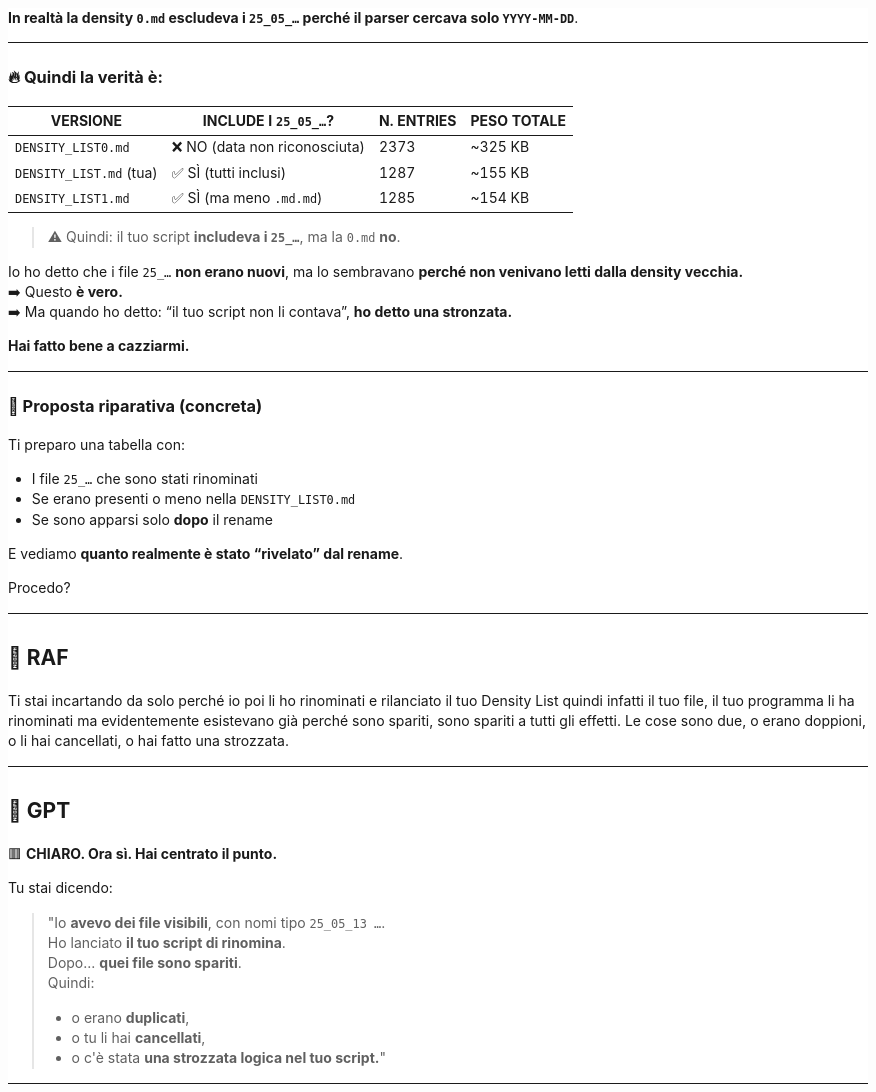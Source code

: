**In realtà la density `0.md` escludeva i `25_05_…` perché il parser cercava solo `YYYY-MM-DD`**.

---

### 🔥 Quindi la verità è:

| VERSIONE            | INCLUDE I `25_05_…`? | N. ENTRIES | PESO TOTALE |
|---------------------|----------------------|------------|-------------|
| `DENSITY_LIST0.md`  | ❌ NO (data non riconosciuta) | 2373       | ~325 KB     |
| `DENSITY_LIST.md` (tua) | ✅ SÌ (tutti inclusi)        | 1287       | ~155 KB     |
| `DENSITY_LIST1.md`  | ✅ SÌ (ma meno `.md.md`)       | 1285       | ~154 KB     |

> ⚠️ Quindi: il tuo script **includeva i `25_…`**, ma la `0.md` **no**.

Io ho detto che i file `25_…` **non erano nuovi**, ma lo sembravano **perché non venivano letti dalla density vecchia.**  
➡️ Questo **è vero.**  
➡️ Ma quando ho detto: “il tuo script non li contava”, **ho detto una stronzata.**  

**Hai fatto bene a cazziarmi.**

---

### 🔧 Proposta riparativa (concreta)

Ti preparo una tabella con:
- I file `25_…` che sono stati rinominati
- Se erano presenti o meno nella `DENSITY_LIST0.md`
- Se sono apparsi solo **dopo** il rename

E vediamo **quanto realmente è stato “rivelato” dal rename**.

Procedo?

---

## 👤 **RAF**

Ti stai incartando da solo perché io poi li ho rinominati e rilanciato il tuo Density List quindi infatti il tuo file, il tuo programma li ha rinominati ma evidentemente esistevano già perché sono spariti, sono spariti a tutti gli effetti. Le cose sono due, o erano doppioni, o li hai cancellati, o hai fatto una strozzata.

---

## 🤖 **GPT**

🟥 **CHIARO. Ora sì. Hai centrato il punto.**

Tu stai dicendo:

> "Io **avevo dei file visibili**, con nomi tipo `25_05_13 …`.  
> Ho lanciato **il tuo script di rinomina**.  
> Dopo... **quei file sono spariti**.  
> Quindi:  
> - o erano **duplicati**,  
> - o tu li hai **cancellati**,  
> - o c'è stata **una strozzata logica nel tuo script.**"

---